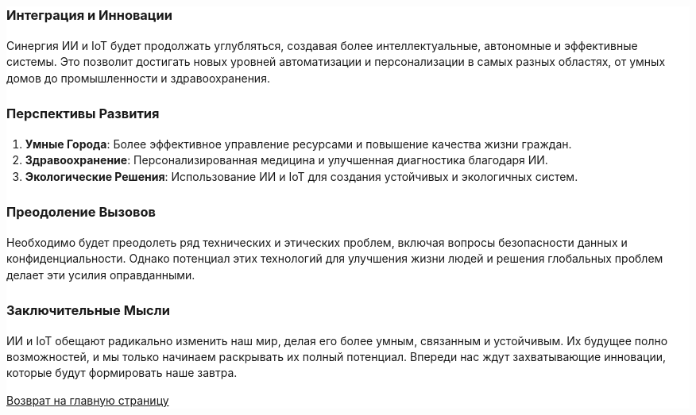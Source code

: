 ### Интеграция и Инновации

Синергия ИИ и IoT будет продолжать углубляться, создавая более интеллектуальные, автономные и эффективные системы. Это позволит достигать новых уровней автоматизации и персонализации в самых разных областях, от умных домов до промышленности и здравоохранения.

### Перспективы Развития

1. **Умные Города**: Более эффективное управление ресурсами и повышение качества жизни граждан.
2. **Здравоохранение**: Персонализированная медицина и улучшенная диагностика благодаря ИИ.
3. **Экологические Решения**: Использование ИИ и IoT для создания устойчивых и экологичных систем.

### Преодоление Вызовов

Необходимо будет преодолеть ряд технических и этических проблем, включая вопросы безопасности данных и конфиденциальности. Однако потенциал этих технологий для улучшения жизни людей и решения глобальных проблем делает эти усилия оправданными.

### Заключительные Мысли

ИИ и IoT обещают радикально изменить наш мир, делая его более умным, связанным и устойчивым. Их будущее полно возможностей, и мы только начинаем раскрывать их полный потенциал. Впереди нас ждут захватывающие инновации, которые будут формировать наше завтра.

[Возврат на главную страницу](/)

